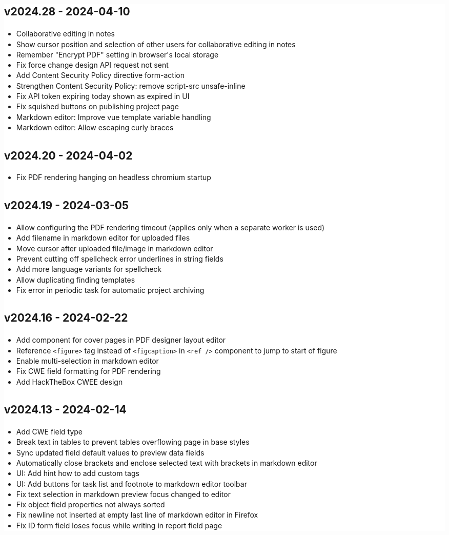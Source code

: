 
## v2024.28 - 2024-04-10
* Collaborative editing in notes
* Show cursor position and selection of other users for collaborative editing in notes
* Remember "Encrypt PDF" setting in browser's local storage
* Fix force change design API request not sent
* Add Content Security Policy directive form-action
* Strengthen Content Security Policy: remove script-src unsafe-inline
* Fix API token expiring today shown as expired in UI
* Fix squished buttons on publishing project page
* Markdown editor: Improve vue template variable handling
* Markdown editor: Allow escaping curly braces


## v2024.20 - 2024-04-02
* Fix PDF rendering hanging on headless chromium startup


## v2024.19 - 2024-03-05
* Allow configuring the PDF rendering timeout (applies only when a separate worker is used)
* Add filename in markdown editor for uploaded files
* Move cursor after uploaded file/image in markdown editor
* Prevent cutting off spellcheck error underlines in string fields
* Add more language variants for spellcheck
* Allow duplicating finding templates
* Fix error in periodic task for automatic project archiving


## v2024.16 - 2024-02-22
* Add component for cover pages in PDF designer layout editor
* Reference `<figure>` tag instead of `<figcaption>` in `<ref />` component to jump to start of figure
* Enable multi-selection in markdown editor
* Fix CWE field formatting for PDF rendering
* Add HackTheBox CWEE design


## v2024.13 - 2024-02-14
* Add CWE field type
* Break text in tables to prevent tables overflowing page in base styles
* Sync updated field default values to preview data fields
* Automatically close brackets and enclose selected text with brackets in markdown editor
* UI: Add hint how to add custom tags
* UI: Add buttons for task list and footnote to markdown editor toolbar
* Fix text selection in markdown preview focus changed to editor
* Fix object field properties not always sorted
* Fix newline not inserted at empty last line of markdown editor in Firefox
* Fix ID form field loses focus while writing in report field page

